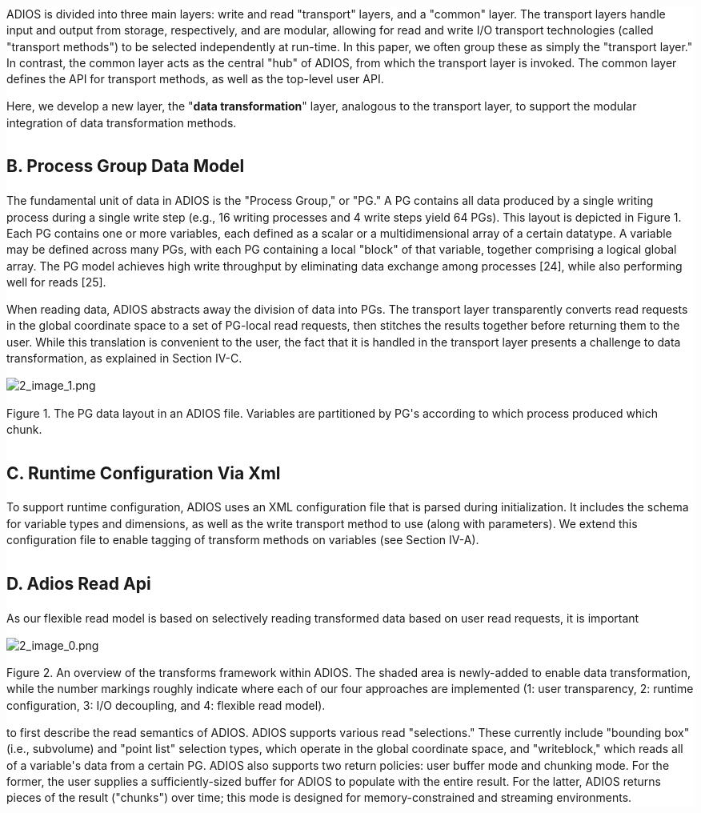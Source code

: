 ADIOS is divided into three main layers: write and read
"transport" layers, and a "common" layer. The transport layers handle input and output from storage, respectively, and are modular, allowing for read and write I/O transport technologies (called "transport methods") to be selected independently at run-time. In this paper, we often group these as simply the "transport layer." In contrast, the common layer acts as the central "hub" of ADIOS, from which the transport layer is invoked. The common layer defines the API for transport methods, as well as the top-level user API.

Here, we develop a new layer, the "**data transformation**" layer, analogous to the transport layer, to support the modular integration of data transformation methods.

## B. Process Group Data Model

The fundamental unit of data in ADIOS is the "Process Group," or "PG." A PG contains all data produced by a single writing process during a single write step (e.g., 16 writing processes and 4 write steps yield 64 PGs). This layout is depicted in Figure 1. Each PG contains one or more variables, each defined as a scalar or a multidimensional array of a certain datatype. A variable may be defined across many PGs, with each PG containing a local "block" of that variable, together comprising a logical global array. The PG model achieves high write throughput by eliminating data exchange among processes [24], while also performing well for reads [25].

When reading data, ADIOS abstracts away the division of data into PGs. The transport layer transparently converts read requests in the global coordinate space to a set of PG-local read requests, then stitches the results together before returning them to the user. While this translation is convenient to the user, the fact that it is handled in the transport layer presents a challenge to data transformation, as explained in Section IV-C.

![2_image_1.png](2_image_1.png)

Figure 1. The PG data layout in an ADIOS file. Variables are partitioned by PG's according to which process produced which chunk.

## C. Runtime Configuration Via Xml

To support runtime configuration, ADIOS uses an XML
configuration file that is parsed during initialization. It includes the schema for variable types and dimensions, as well as the write transport method to use (along with parameters). We extend this configuration file to enable tagging of transform methods on variables (see Section IV-A).

## D. Adios Read Api

As our flexible read model is based on selectively reading transformed data based on user read requests, it is important

![2_image_0.png](2_image_0.png)

Figure 2. An overview of the transforms framework within ADIOS. The shaded area is newly-added to enable data transformation, while the number markings roughly indicate where each of our four approaches are implemented (1: user transparency, 2: runtime configuration, 3: I/O
decoupling, and 4: flexible read model).

to first describe the read semantics of ADIOS. ADIOS
supports various read "selections." These currently include
"bounding box" (i.e., subvolume) and "point list" selection types, which operate in the global coordinate space, and "writeblock," which reads all of a variable's data from a certain PG. ADIOS also supports two return policies: user buffer mode and chunking mode. For the former, the user supplies a sufficiently-sized buffer for ADIOS to populate with the entire result. For the latter, ADIOS returns pieces of the result ("chunks") over time; this mode is designed for memory-constrained and streaming environments.
